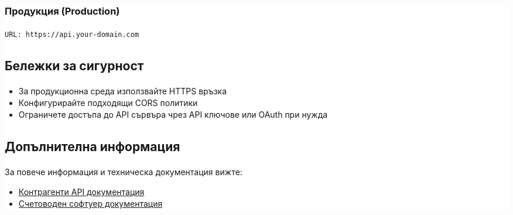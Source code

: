 ### Продукция (Production)
```
URL: https://api.your-domain.com
```

## Бележки за сигурност

- За продукционна среда използвайте HTTPS връзка
- Конфигурирайте подходящи CORS политики
- Ограничете достъпа до API сървъра чрез API ключове или OAuth при нужда

## Допълнителна информация

За повече информация и техническа документация вижте:
- [Контрагенти API документация](../contragent-ai/readme-start.md)
- [Счетоводен софтуер документация](./README.md)